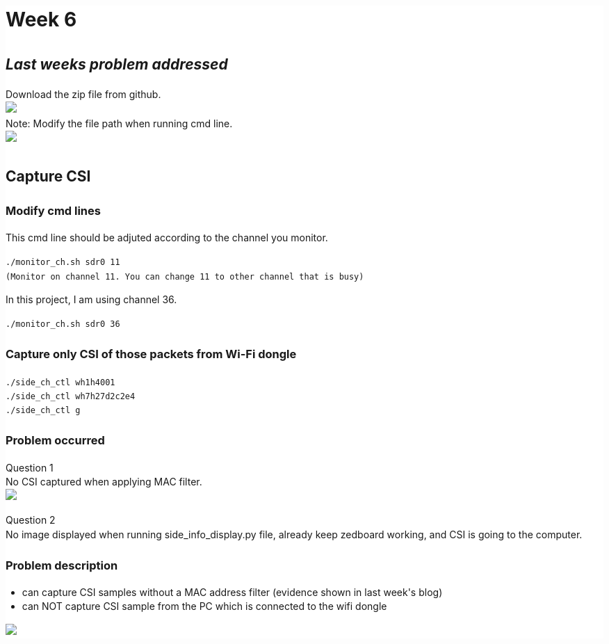 # **Week 6**
## *Last weeks problem addressed*
Download the zip file from github.  
<img src=https://pic1.imgdb.cn/item/636a310916f2c2beb1255b46.png  width=80% />  
Note: Modify the file path when running cmd line.  
<img src=https://pic1.imgdb.cn/item/636a31d716f2c2beb1264660.png width=65% />  

## **Capture CSI**
### Modify cmd lines
This cmd line should be adjuted according to the channel you monitor.  
```
./monitor_ch.sh sdr0 11
(Monitor on channel 11. You can change 11 to other channel that is busy)
```
In this project, I am using channel 36.  
```
./monitor_ch.sh sdr0 36
```

### Capture only CSI of those packets from Wi-Fi dongle
```
./side_ch_ctl wh1h4001
./side_ch_ctl wh7h27d2c2e4
./side_ch_ctl g
```
### Problem occurred
Question 1  
No CSI captured when applying MAC filter.  
<img src=https://pic1.imgdb.cn/item/636adb0816f2c2beb14e32f7.png width=80% />  

Question 2  
No image displayed when running side_info_display.py file, already keep zedboard working, and CSI is going to the computer.  

### Problem description
* can capture CSI samples without a MAC address filter (evidence shown in last week's blog)
* can NOT capture CSI sample from the PC which is connected to the wifi dongle  
<img src=https://pic1.imgdb.cn/item/636adc5016f2c2beb14eeafb.jpg width=80% />